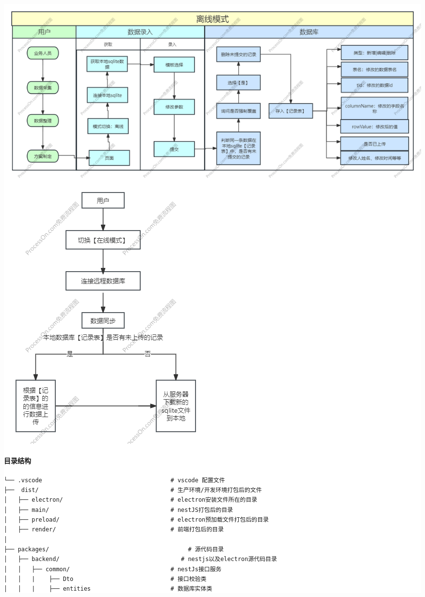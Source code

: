 ![offline](/static/frameworrk/offline.png "数据同步-在线模式")
![online](/static/frameworrk/sync.png "数据同步-离线模式")

#### 目录结构

```
└── .vscode                                     # vscode 配置文件
├──  dist/                                      # 生产环境/开发环境打包后的文件
│   ├── electron/                               # electron安装文件所在的目录
│   ├── main/                                   # nestJS打包后的目录
│   ├── preload/                                # electron预加载文件打包后的目录
│   ├── render/                                 # 前端打包后的目录
│
├── packages/                                        # 源代码目录
│   ├── backend/                                   # nestjs以及electron源代码目录
│   │   ├── common/                             # nestJs接口服务
│   │   |    ├── Dto                            # 接口校验类
│   │   |    ├── entities                       # 数据库实体类
```